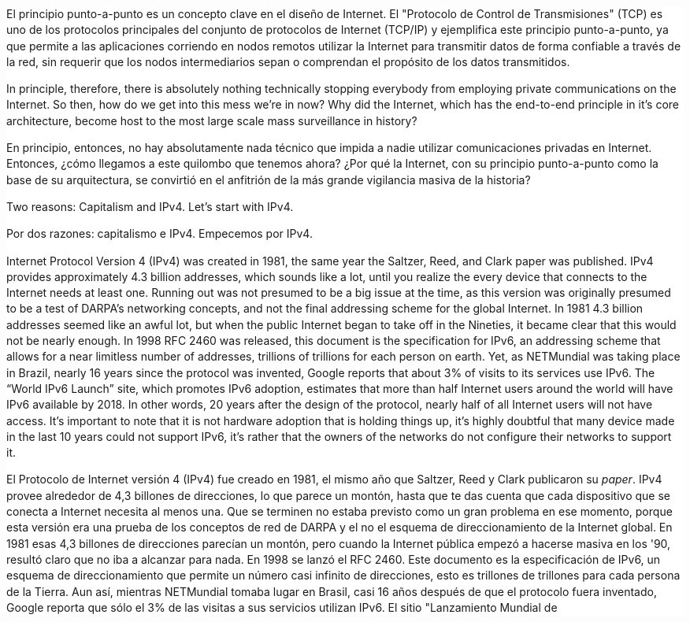 El principio punto-a-punto es un concepto clave en el diseño de
Internet.  El "Protocolo de Control de Transmisiones" (TCP) es uno de
los protocolos principales del conjunto de protocolos de Internet
(TCP/IP) y ejemplifica este principio punto-a-punto, ya que permite a
las aplicaciones corriendo en nodos remotos utilizar la Internet para
transmitir datos de forma confiable a través de la red, sin requerir que
los nodos intermediarios sepan o comprendan el propósito de los datos
transmitidos.

In principle, therefore, there is absolutely nothing technically
stopping everybody from employing private communications on the
Internet. So then, how do we get into this mess we’re in now? Why did
the Internet, which has the end-to-end principle in it’s core
architecture, become host to the most large scale mass surveillance in
history?

En principio, entonces, no hay absolutamente nada técnico que impida a
nadie utilizar comunicaciones privadas en Internet.  Entonces, ¿cómo
llegamos a este quilombo que tenemos ahora?  ¿Por qué la Internet, con
su principio punto-a-punto como la base de su arquitectura, se convirtió
en el anfitrión de la más grande vigilancia masiva de la historia?

Two reasons: Capitalism and IPv4. Let’s start with IPv4.

Por dos razones: capitalismo e IPv4.  Empecemos por IPv4.

Internet Protocol Version 4 (IPv4) was created in 1981, the same year
the Saltzer, Reed, and Clark paper was published. IPv4 provides
approximately 4.3 billion addresses, which sounds like a lot, until you
realize the every device that connects to the Internet needs at least
one. Running out was not presumed to be a big issue at the time, as this
version was originally presumed to be a test of DARPA’s networking
concepts, and not the final addressing scheme for the global Internet.
In 1981 4.3 billion addresses seemed like an awful lot, but when the
public Internet began to take off in the Nineties, it became clear that
this would not be nearly enough. In 1998 RFC 2460 was released, this
document is the specification for IPv6, an addressing scheme that allows
for a near limitless number of addresses, trillions of trillions for
each person on earth. Yet, as NETMundial was taking place in Brazil,
nearly 16 years since the protocol was invented, Google reports that
about 3% of visits to its services use IPv6. The “World IPv6 Launch”
site, which promotes IPv6 adoption, estimates that more than half
Internet users around the world will have IPv6 available by 2018. In
other words, 20 years after the design of the protocol, nearly half of
all Internet users will not have access. It’s important to note that it
is not hardware adoption that is holding things up, it’s highly doubtful
that many device made in the last 10 years could not support IPv6, it’s
rather that the owners of the networks do not configure their networks
to support it.

El Protocolo de Internet versión 4 (IPv4) fue creado en 1981, el mismo
año que Saltzer, Reed y Clark publicaron su _paper_.  IPv4 provee
alrededor de 4,3 billones de direcciones, lo que parece un montón, hasta
que te das cuenta que cada dispositivo que se conecta a Internet
necesita al menos una.  Que se terminen no estaba previsto como un gran
problema en ese momento, porque esta versión era una prueba de los
conceptos de red de DARPA y el no el esquema de direccionamiento de la
Internet global.  En 1981 esas 4,3 billones de direcciones parecían un
montón, pero cuando la Internet pública empezó a hacerse masiva en los
'90, resultó claro que no iba a alcanzar para nada.  En 1998 se lanzó el
RFC 2460.  Este documento es la especificación de IPv6, un esquema de
direccionamiento que permite un número casi infinito de direcciones,
esto es trillones de trillones para cada persona de la Tierra.  Aun así,
mientras NETMundial tomaba lugar en Brasil, casi 16 años después de que
el protocolo fuera inventado, Google reporta que sólo el 3% de las
visitas a sus servicios utilizan IPv6.  El sitio "Lanzamiento Mundial de